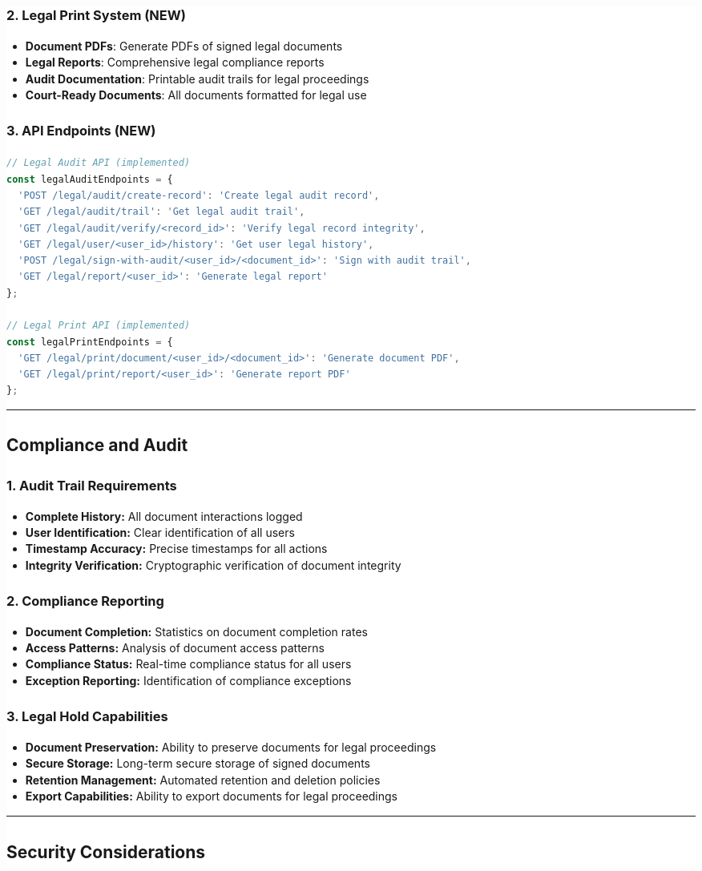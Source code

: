 ### 2. **Legal Print System (NEW)**
- **Document PDFs**: Generate PDFs of signed legal documents
- **Legal Reports**: Comprehensive legal compliance reports
- **Audit Documentation**: Printable audit trails for legal proceedings
- **Court-Ready Documents**: All documents formatted for legal use

### 3. **API Endpoints (NEW)**
```javascript
// Legal Audit API (implemented)
const legalAuditEndpoints = {
  'POST /legal/audit/create-record': 'Create legal audit record',
  'GET /legal/audit/trail': 'Get legal audit trail',
  'GET /legal/audit/verify/<record_id>': 'Verify legal record integrity',
  'GET /legal/user/<user_id>/history': 'Get user legal history',
  'POST /legal/sign-with-audit/<user_id>/<document_id>': 'Sign with audit trail',
  'GET /legal/report/<user_id>': 'Generate legal report'
};

// Legal Print API (implemented)
const legalPrintEndpoints = {
  'GET /legal/print/document/<user_id>/<document_id>': 'Generate document PDF',
  'GET /legal/print/report/<user_id>': 'Generate report PDF'
};
```

---

## Compliance and Audit

### 1. **Audit Trail Requirements**
- **Complete History:** All document interactions logged
- **User Identification:** Clear identification of all users
- **Timestamp Accuracy:** Precise timestamps for all actions
- **Integrity Verification:** Cryptographic verification of document integrity

### 2. **Compliance Reporting**
- **Document Completion:** Statistics on document completion rates
- **Access Patterns:** Analysis of document access patterns
- **Compliance Status:** Real-time compliance status for all users
- **Exception Reporting:** Identification of compliance exceptions

### 3. **Legal Hold Capabilities**
- **Document Preservation:** Ability to preserve documents for legal proceedings
- **Secure Storage:** Long-term secure storage of signed documents
- **Retention Management:** Automated retention and deletion policies
- **Export Capabilities:** Ability to export documents for legal proceedings

---

## Security Considerations
